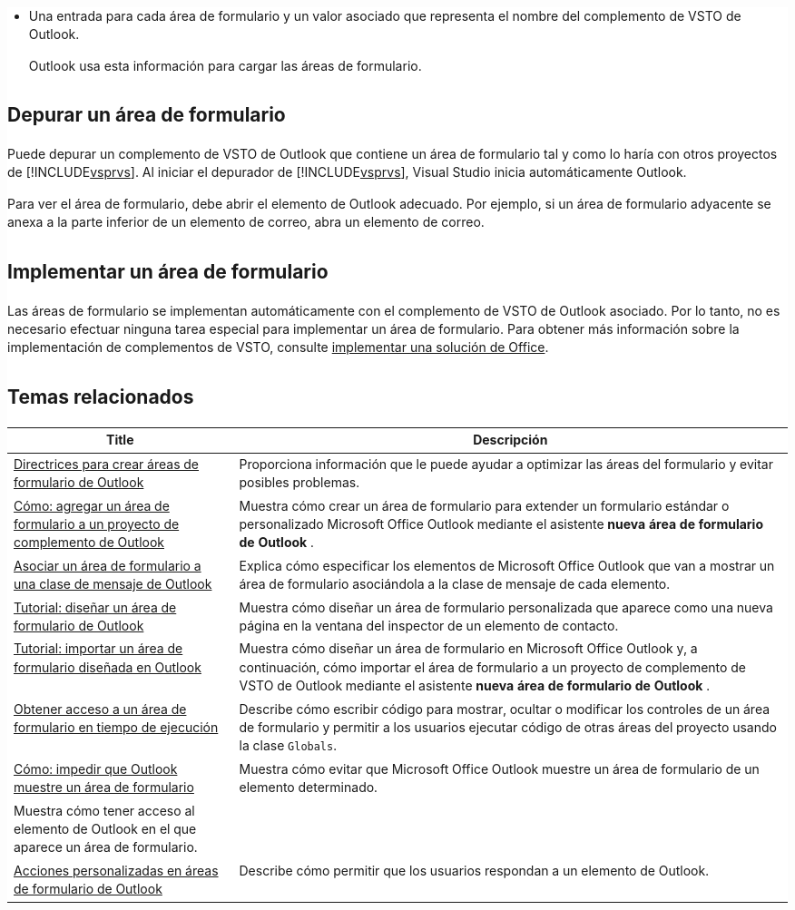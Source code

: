 - Una entrada para cada área de formulario y un valor asociado que representa el nombre del complemento de VSTO de Outlook.

  Outlook usa esta información para cargar las áreas de formulario.

## <a name="debug-a-form-region"></a><a name="Debugging"></a> Depurar un área de formulario
 Puede depurar un complemento de VSTO de Outlook que contiene un área de formulario tal y como lo haría con otros proyectos de [!INCLUDE[vsprvs](../sharepoint/includes/vsprvs-md.md)]. Al iniciar el depurador de [!INCLUDE[vsprvs](../sharepoint/includes/vsprvs-md.md)], Visual Studio inicia automáticamente Outlook.

 Para ver el área de formulario, debe abrir el elemento de Outlook adecuado. Por ejemplo, si un área de formulario adyacente se anexa a la parte inferior de un elemento de correo, abra un elemento de correo.

## <a name="deploy-a-form-region"></a><a name="Deploying"></a> Implementar un área de formulario
 Las áreas de formulario se implementan automáticamente con el complemento de VSTO de Outlook asociado. Por lo tanto, no es necesario efectuar ninguna tarea especial para implementar un área de formulario. Para obtener más información sobre la implementación de complementos de VSTO, consulte [implementar una solución de Office](../vsto/deploying-an-office-solution.md).

## <a name="related-topics"></a>Temas relacionados

|Title|Descripción|
|-----------|-----------------|
|[Directrices para crear áreas de formulario de Outlook](../vsto/guidelines-for-creating-outlook-form-regions.md)|Proporciona información que le puede ayudar a optimizar las áreas del formulario y evitar posibles problemas.|
|[Cómo: agregar un área de formulario a un proyecto de complemento de Outlook](../vsto/how-to-add-a-form-region-to-an-outlook-add-in-project.md)|Muestra cómo crear un área de formulario para extender un formulario estándar o personalizado Microsoft Office Outlook mediante el asistente **nueva área de formulario de Outlook** .|
|[Asociar un área de formulario a una clase de mensaje de Outlook](../vsto/associating-a-form-region-with-an-outlook-message-class.md)|Explica cómo especificar los elementos de Microsoft Office Outlook que van a mostrar un área de formulario asociándola a la clase de mensaje de cada elemento.|
|[Tutorial: diseñar un área de formulario de Outlook](../vsto/walkthrough-designing-an-outlook-form-region.md)|Muestra cómo diseñar un área de formulario personalizada que aparece como una nueva página en la ventana del inspector de un elemento de contacto.|
|[Tutorial: importar un área de formulario diseñada en Outlook](../vsto/walkthrough-importing-a-form-region-that-is-designed-in-outlook.md)|Muestra cómo diseñar un área de formulario en Microsoft Office Outlook y, a continuación, cómo importar el área de formulario a un proyecto de complemento de VSTO de Outlook mediante el asistente **nueva área de formulario de Outlook** .|
|[Obtener acceso a un área de formulario en tiempo de ejecución](../vsto/accessing-a-form-region-at-run-time.md)|Describe cómo escribir código para mostrar, ocultar o modificar los controles de un área de formulario y permitir a los usuarios ejecutar código de otras áreas del proyecto usando la clase `Globals`.|
|[Cómo: impedir que Outlook muestre un área de formulario](../vsto/how-to-prevent-outlook-from-displaying-a-form-region.md)|Muestra cómo evitar que Microsoft Office Outlook muestre un área de formulario de un elemento determinado.|
|Muestra cómo tener acceso al elemento de Outlook en el que aparece un área de formulario.|
|[Acciones personalizadas en áreas de formulario de Outlook](../vsto/custom-actions-in-outlook-form-regions.md)|Describe cómo permitir que los usuarios respondan a un elemento de Outlook.|

